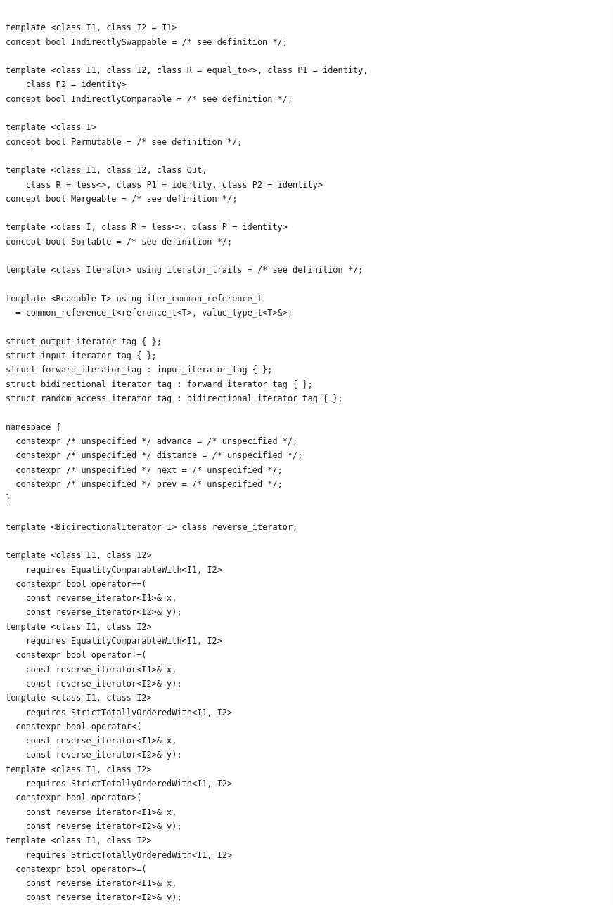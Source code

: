```
 
template <class I1, class I2 = I1>
concept bool IndirectlySwappable = /* see definition */;
 
template <class I1, class I2, class R = equal_to<>, class P1 = identity,
    class P2 = identity>
concept bool IndirectlyComparable = /* see definition */;
 
template <class I>
concept bool Permutable = /* see definition */;
 
template <class I1, class I2, class Out,
    class R = less<>, class P1 = identity, class P2 = identity>
concept bool Mergeable = /* see definition */;
 
template <class I, class R = less<>, class P = identity>
concept bool Sortable = /* see definition */;
 
template <class Iterator> using iterator_traits = /* see definition */;
 
template <Readable T> using iter_common_reference_t
  = common_reference_t<reference_t<T>, value_type_t<T>&>;
 
struct output_iterator_tag { };
struct input_iterator_tag { };
struct forward_iterator_tag : input_iterator_tag { };
struct bidirectional_iterator_tag : forward_iterator_tag { };
struct random_access_iterator_tag : bidirectional_iterator_tag { };
 
namespace {
  constexpr /* unspecified */ advance = /* unspecified */;
  constexpr /* unspecified */ distance = /* unspecified */;
  constexpr /* unspecified */ next = /* unspecified */;
  constexpr /* unspecified */ prev = /* unspecified */;
}
 
template <BidirectionalIterator I> class reverse_iterator;
 
template <class I1, class I2>
    requires EqualityComparableWith<I1, I2>
  constexpr bool operator==(
    const reverse_iterator<I1>& x,
    const reverse_iterator<I2>& y);
template <class I1, class I2>
    requires EqualityComparableWith<I1, I2>
  constexpr bool operator!=(
    const reverse_iterator<I1>& x,
    const reverse_iterator<I2>& y);
template <class I1, class I2>
    requires StrictTotallyOrderedWith<I1, I2>
  constexpr bool operator<(
    const reverse_iterator<I1>& x,
    const reverse_iterator<I2>& y);
template <class I1, class I2>
    requires StrictTotallyOrderedWith<I1, I2>
  constexpr bool operator>(
    const reverse_iterator<I1>& x,
    const reverse_iterator<I2>& y);
template <class I1, class I2>
    requires StrictTotallyOrderedWith<I1, I2>
  constexpr bool operator>=(
    const reverse_iterator<I1>& x,
    const reverse_iterator<I2>& y);
```
